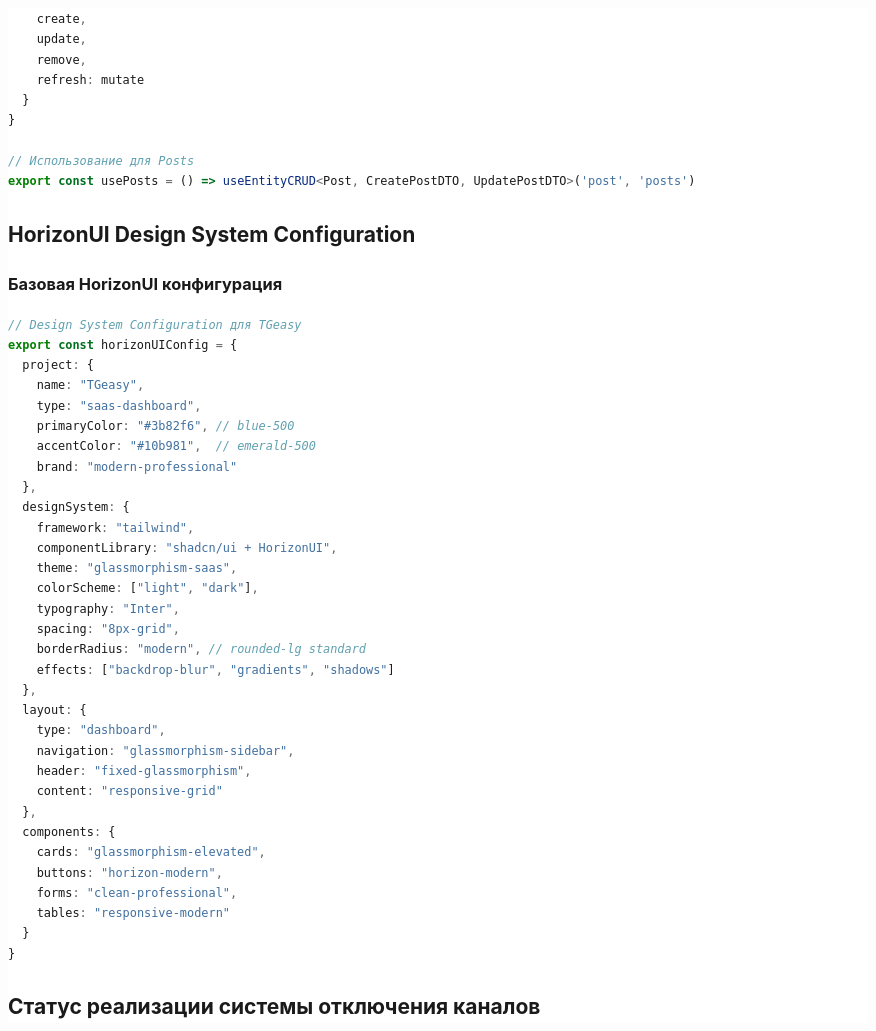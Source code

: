 ```typescript
    create,
    update,
    remove,
    refresh: mutate
  }
}

// Использование для Posts
export const usePosts = () => useEntityCRUD<Post, CreatePostDTO, UpdatePostDTO>('post', 'posts')
```

## HorizonUI Design System Configuration

### Базовая HorizonUI конфигурация
```typescript
// Design System Configuration для TGeasy
export const horizonUIConfig = {
  project: {
    name: "TGeasy",
    type: "saas-dashboard",
    primaryColor: "#3b82f6", // blue-500
    accentColor: "#10b981",  // emerald-500
    brand: "modern-professional"
  },
  designSystem: {
    framework: "tailwind",
    componentLibrary: "shadcn/ui + HorizonUI",
    theme: "glassmorphism-saas",
    colorScheme: ["light", "dark"],
    typography: "Inter",
    spacing: "8px-grid",
    borderRadius: "modern", // rounded-lg standard
    effects: ["backdrop-blur", "gradients", "shadows"]
  },
  layout: {
    type: "dashboard",
    navigation: "glassmorphism-sidebar",
    header: "fixed-glassmorphism",
    content: "responsive-grid"
  },
  components: {
    cards: "glassmorphism-elevated",
    buttons: "horizon-modern",
    forms: "clean-professional",
    tables: "responsive-modern"
  }
}
```

## Статус реализации системы отключения каналов
